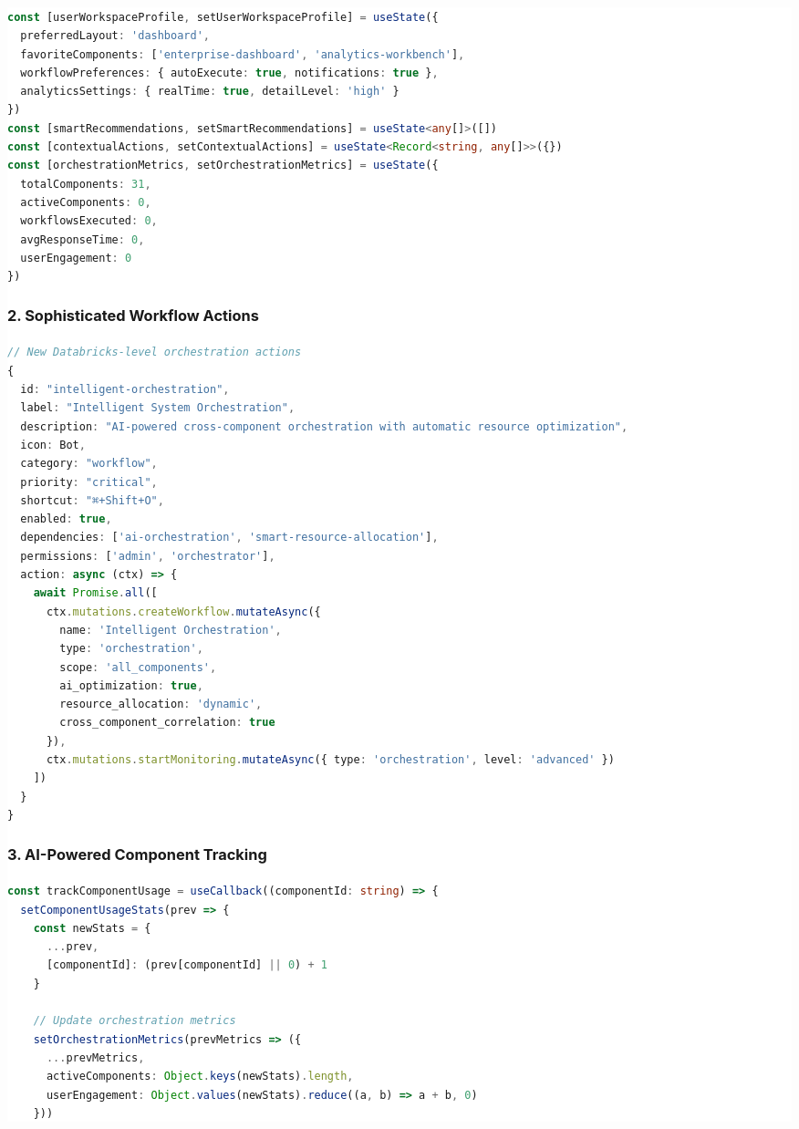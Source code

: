 ```typescript
const [userWorkspaceProfile, setUserWorkspaceProfile] = useState({
  preferredLayout: 'dashboard',
  favoriteComponents: ['enterprise-dashboard', 'analytics-workbench'],
  workflowPreferences: { autoExecute: true, notifications: true },
  analyticsSettings: { realTime: true, detailLevel: 'high' }
})
const [smartRecommendations, setSmartRecommendations] = useState<any[]>([])
const [contextualActions, setContextualActions] = useState<Record<string, any[]>>({})
const [orchestrationMetrics, setOrchestrationMetrics] = useState({
  totalComponents: 31,
  activeComponents: 0,
  workflowsExecuted: 0,
  avgResponseTime: 0,
  userEngagement: 0
})
```

### 2. Sophisticated Workflow Actions

```typescript
// New Databricks-level orchestration actions
{
  id: "intelligent-orchestration",
  label: "Intelligent System Orchestration",
  description: "AI-powered cross-component orchestration with automatic resource optimization",
  icon: Bot,
  category: "workflow",
  priority: "critical",
  shortcut: "⌘+Shift+O",
  enabled: true,
  dependencies: ['ai-orchestration', 'smart-resource-allocation'],
  permissions: ['admin', 'orchestrator'],
  action: async (ctx) => {
    await Promise.all([
      ctx.mutations.createWorkflow.mutateAsync({
        name: 'Intelligent Orchestration',
        type: 'orchestration',
        scope: 'all_components',
        ai_optimization: true,
        resource_allocation: 'dynamic',
        cross_component_correlation: true
      }),
      ctx.mutations.startMonitoring.mutateAsync({ type: 'orchestration', level: 'advanced' })
    ])
  }
}
```

### 3. AI-Powered Component Tracking

```typescript
const trackComponentUsage = useCallback((componentId: string) => {
  setComponentUsageStats(prev => {
    const newStats = {
      ...prev,
      [componentId]: (prev[componentId] || 0) + 1
    }
    
    // Update orchestration metrics
    setOrchestrationMetrics(prevMetrics => ({
      ...prevMetrics,
      activeComponents: Object.keys(newStats).length,
      userEngagement: Object.values(newStats).reduce((a, b) => a + b, 0)
    }))
```